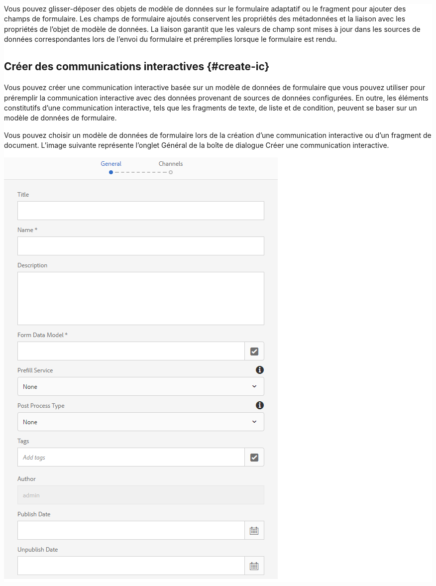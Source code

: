 Vous pouvez glisser-déposer des objets de modèle de données sur le formulaire adaptatif ou le fragment pour ajouter des champs de formulaire. Les champs de formulaire ajoutés conservent les propriétés des métadonnées et la liaison avec les propriétés de l’objet de modèle de données. La liaison garantit que les valeurs de champ sont mises à jour dans les sources de données correspondantes lors de l’envoi du formulaire et préremplies lorsque le formulaire est rendu.

## Créer des communications interactives {#create-ic}

Vous pouvez créer une communication interactive basée sur un modèle de données de formulaire que vous pouvez utiliser pour préremplir la communication interactive avec des données provenant de sources de données configurées. En outre, les éléments constitutifs d’une communication interactive, tels que les fragments de texte, de liste et de condition, peuvent se baser sur un modèle de données de formulaire.

Vous pouvez choisir un modèle de données de formulaire lors de la création d’une communication interactive ou d’un fragment de document. L’image suivante représente l’onglet Général de la boîte de dialogue Créer une communication interactive.

![create-ic](assets/create-ic.png)

